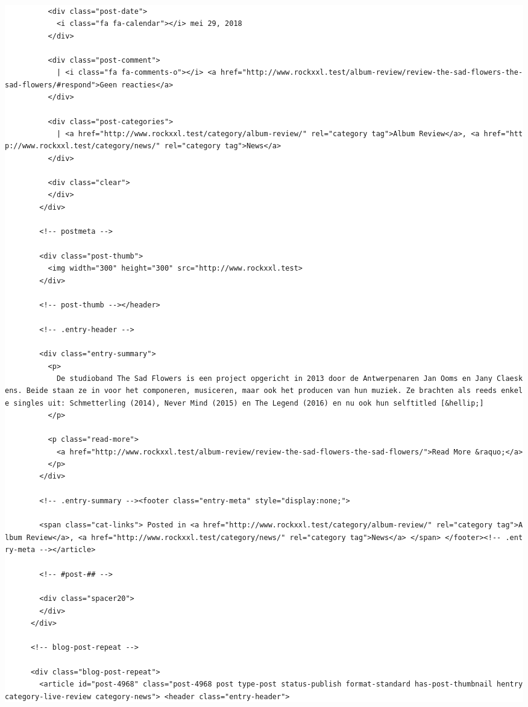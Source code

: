               <div class="post-date">
                <i class="fa fa-calendar"></i> mei 29, 2018
              </div>
              
              <div class="post-comment">
                | <i class="fa fa-comments-o"></i> <a href="http://www.rockxxl.test/album-review/review-the-sad-flowers-the-sad-flowers/#respond">Geen reacties</a>
              </div>
              
              <div class="post-categories">
                | <a href="http://www.rockxxl.test/category/album-review/" rel="category tag">Album Review</a>, <a href="http://www.rockxxl.test/category/news/" rel="category tag">News</a>
              </div>
              
              <div class="clear">
              </div>
            </div>
            
            <!-- postmeta -->
            
            <div class="post-thumb">
              <img width="300" height="300" src="http://www.rockxxl.test>
            </div>
            
            <!-- post-thumb --></header>
            
            <!-- .entry-header -->
            
            <div class="entry-summary">
              <p>
                De studioband The Sad Flowers is een project opgericht in 2013 door de Antwerpenaren Jan Ooms en Jany Claeskens. Beide staan ze in voor het componeren, musiceren, maar ook het producen van hun muziek. Ze brachten als reeds enkele singles uit: Schmetterling (2014), Never Mind (2015) en The Legend (2016) en nu ook hun selftitled [&hellip;]
              </p>
              
              <p class="read-more">
                <a href="http://www.rockxxl.test/album-review/review-the-sad-flowers-the-sad-flowers/">Read More &raquo;</a>
              </p>
            </div>
            
            <!-- .entry-summary --><footer class="entry-meta" style="display:none;"> 
            
            <span class="cat-links"> Posted in <a href="http://www.rockxxl.test/category/album-review/" rel="category tag">Album Review</a>, <a href="http://www.rockxxl.test/category/news/" rel="category tag">News</a> </span> </footer><!-- .entry-meta --></article>
            
            <!-- #post-## -->
            
            <div class="spacer20">
            </div>
          </div>
          
          <!-- blog-post-repeat -->
          
          <div class="blog-post-repeat">
            <article id="post-4968" class="post-4968 post type-post status-publish format-standard has-post-thumbnail hentry category-live-review category-news"> <header class="entry-header"> 
            
